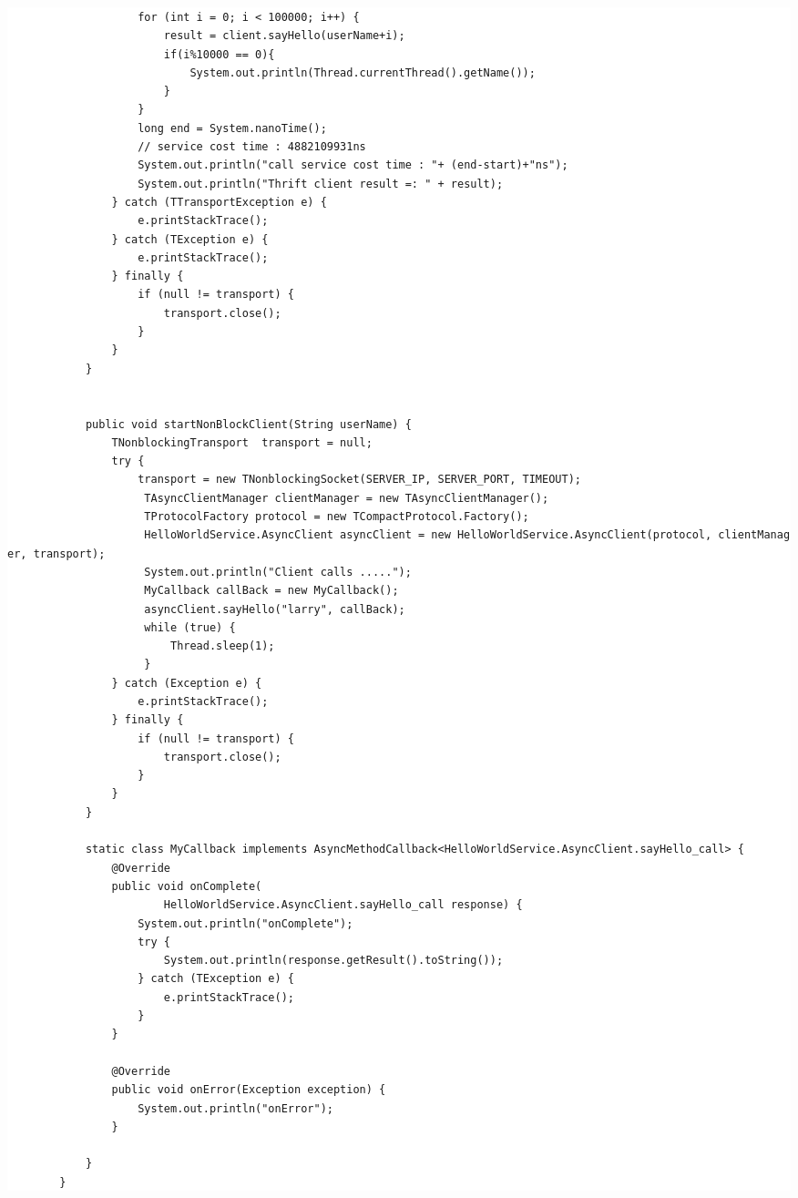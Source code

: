 						for (int i = 0; i < 100000; i++) {
							result = client.sayHello(userName+i);
							if(i%10000 == 0){
								System.out.println(Thread.currentThread().getName());
							}
						}
						long end = System.nanoTime();
						// service cost time : 4882109931ns
						System.out.println("call service cost time : "+ (end-start)+"ns");
						System.out.println("Thrift client result =: " + result);
					} catch (TTransportException e) {
						e.printStackTrace();
					} catch (TException e) {
						e.printStackTrace();
					} finally {
						if (null != transport) {
							transport.close();
						}
					}
				}
				
				
				public void startNonBlockClient(String userName) {
					TNonblockingTransport  transport = null;
					try {
						transport = new TNonblockingSocket(SERVER_IP, SERVER_PORT, TIMEOUT);
						 TAsyncClientManager clientManager = new TAsyncClientManager(); 
						 TProtocolFactory protocol = new TCompactProtocol.Factory(); 
						 HelloWorldService.AsyncClient asyncClient = new HelloWorldService.AsyncClient(protocol, clientManager, transport); 
						 System.out.println("Client calls ....."); 
						 MyCallback callBack = new MyCallback(); 
						 asyncClient.sayHello("larry", callBack); 
						 while (true) { 
							 Thread.sleep(1); 
						 } 
					} catch (Exception e) {
						e.printStackTrace();
					} finally {
						if (null != transport) {
							transport.close();
						}
					}
				}

				static class MyCallback implements AsyncMethodCallback<HelloWorldService.AsyncClient.sayHello_call> {
					@Override
					public void onComplete(
							HelloWorldService.AsyncClient.sayHello_call response) {
						System.out.println("onComplete");
						try {
							System.out.println(response.getResult().toString());
						} catch (TException e) {
							e.printStackTrace();
						}
					}

					@Override
					public void onError(Exception exception) {
						System.out.println("onError");
					}

				}
			}

